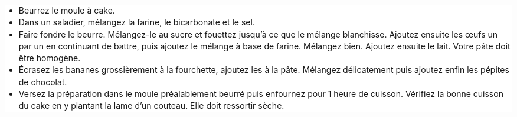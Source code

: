 - Beurrez le moule à cake.
- Dans un saladier, mélangez la farine, le bicarbonate et le sel.
- Faire fondre le beurre. Mélangez-le au sucre et fouettez jusqu’à ce que le mélange blanchisse. Ajoutez ensuite les œufs un par un en continuant de battre, puis ajoutez le mélange à base de farine. Mélangez bien. Ajoutez ensuite le lait. Votre pâte doit être homogène.
- Écrasez les bananes grossièrement à la fourchette, ajoutez les à la pâte. Mélangez délicatement puis ajoutez enfin les pépites de chocolat.
- Versez la préparation dans le moule préalablement beurré puis enfournez pour 1 heure de cuisson. Vérifiez la bonne cuisson du cake en y plantant la lame d’un couteau. Elle doit ressortir sèche.
